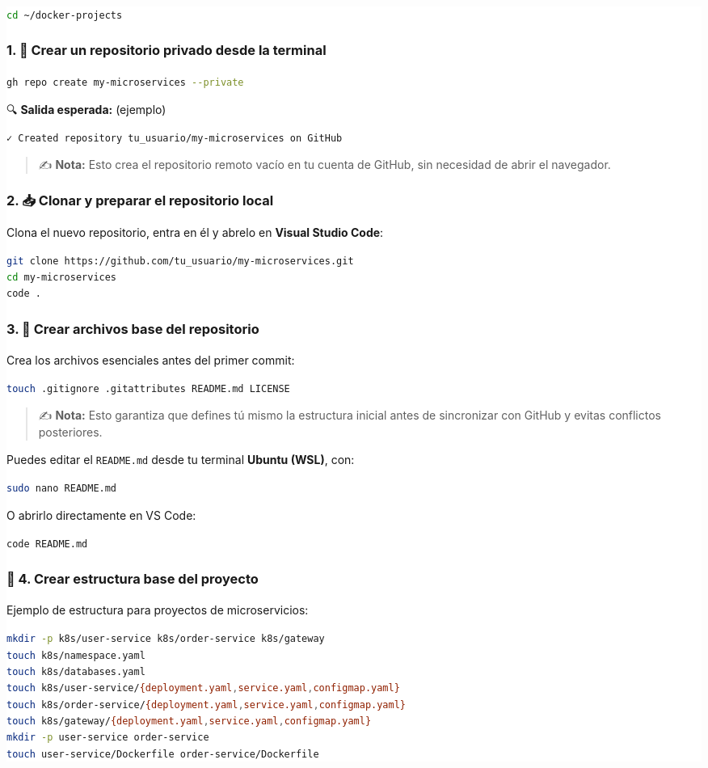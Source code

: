 ```bash
cd ~/docker-projects
```

### 1. 📁 Crear un repositorio privado desde la terminal

```bash
gh repo create my-microservices --private
```

🔍 **Salida esperada:** (ejemplo)

```bash
✓ Created repository tu_usuario/my-microservices on GitHub
```

> ✍️ **Nota:** Esto crea el repositorio remoto vacío en tu cuenta de GitHub, sin necesidad de abrir el navegador.

### 2. 📥 Clonar y preparar el repositorio local

Clona el nuevo repositorio, entra en él y abrelo en **Visual Studio Code**:

```bash
git clone https://github.com/tu_usuario/my-microservices.git
cd my-microservices
code .
```

### 3. 📝 Crear archivos base del repositorio

Crea los archivos esenciales antes del primer commit:

```bash
touch .gitignore .gitattributes README.md LICENSE
```

> ✍️ **Nota:** Esto garantiza que defines tú mismo la estructura inicial antes de sincronizar con GitHub y evitas conflictos posteriores.

Puedes editar el `README.md` desde tu terminal **Ubuntu (WSL)**, con:

```bash
sudo nano README.md
```

O abrirlo directamente en VS Code:

```bash
code README.md
```

### 📁 4. Crear estructura base del proyecto

Ejemplo de estructura para proyectos de microservicios:

```bash
mkdir -p k8s/user-service k8s/order-service k8s/gateway
touch k8s/namespace.yaml
touch k8s/databases.yaml
touch k8s/user-service/{deployment.yaml,service.yaml,configmap.yaml}
touch k8s/order-service/{deployment.yaml,service.yaml,configmap.yaml}
touch k8s/gateway/{deployment.yaml,service.yaml,configmap.yaml}
mkdir -p user-service order-service
touch user-service/Dockerfile order-service/Dockerfile
```
